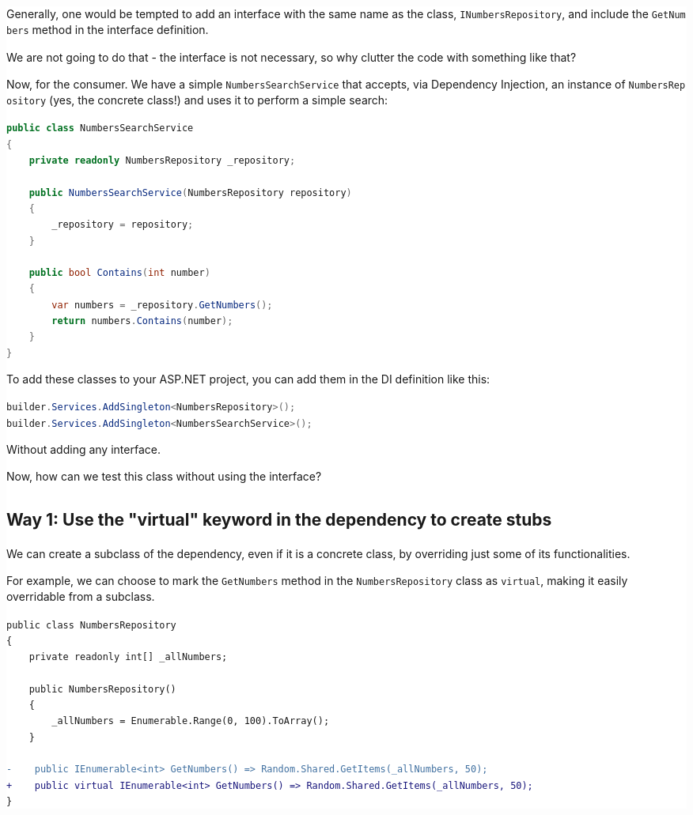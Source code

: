Generally, one would be tempted to add an interface with the same name as the class, `INumbersRepository`, and include the `GetNumbers` method in the interface definition.

We are not going to do that - the interface is not necessary, so why clutter the code with something like that?

Now, for the consumer. We have a simple `NumbersSearchService` that accepts, via Dependency Injection, an instance of `NumbersRepository` (yes, the concrete class!) and uses it to perform a simple search:

```cs
public class NumbersSearchService
{
    private readonly NumbersRepository _repository;

    public NumbersSearchService(NumbersRepository repository)
    {
        _repository = repository;
    }

    public bool Contains(int number)
    {
        var numbers = _repository.GetNumbers();
        return numbers.Contains(number);
    }
}
```

To add these classes to your ASP.NET project, you can add them in the DI definition like this:

```cs
builder.Services.AddSingleton<NumbersRepository>();
builder.Services.AddSingleton<NumbersSearchService>();
```

Without adding any interface.

Now, how can we test this class without using the interface?

## Way 1: Use the "virtual" keyword in the dependency to create stubs

We can create a subclass of the dependency, even if it is a concrete class, by overriding just some of its functionalities.

For example, we can choose to mark the `GetNumbers` method in the `NumbersRepository` class as `virtual`, making it easily overridable from a subclass.

```diff
public class NumbersRepository
{
    private readonly int[] _allNumbers;

    public NumbersRepository()
    {
        _allNumbers = Enumerable.Range(0, 100).ToArray();
    }

-    public IEnumerable<int> GetNumbers() => Random.Shared.GetItems(_allNumbers, 50);
+    public virtual IEnumerable<int> GetNumbers() => Random.Shared.GetItems(_allNumbers, 50);
}
```
